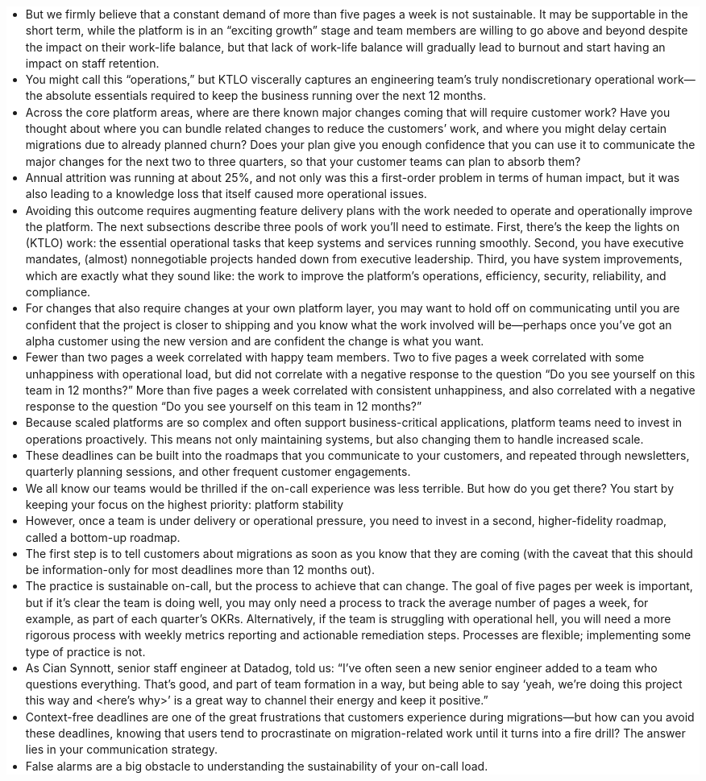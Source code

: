 - But we firmly believe that a constant demand of more than five pages a week is not sustainable. It may be supportable in the short term, while the platform is in an “exciting growth” stage and team members are willing to go above and beyond despite the impact on their work-life balance, but that lack of work-life balance will gradually lead to burnout and start having an impact on staff retention.
- You might call this “operations,” but KTLO viscerally captures an engineering team’s truly nondiscretionary operational work—the absolute essentials required to keep the business running over the next 12 months.
- Across the core platform areas, where are there known major changes coming that will require customer work?
  Have you thought about where you can bundle related changes to reduce the customers’ work, and where you might delay certain migrations due to already planned churn?
  Does your plan give you enough confidence that you can use it to communicate the major changes for the next two to three quarters, so that your customer teams can plan to absorb them?
- Annual attrition was running at about 25%, and not only was this a first-order problem in terms of human impact, but it was also leading to a knowledge loss that itself caused more operational issues.
- Avoiding this outcome requires augmenting feature delivery plans with the work needed to operate and operationally improve the platform. The next subsections describe three pools of work you’ll need to estimate. First, there’s the keep the lights on (KTLO) work: the essential operational tasks that keep systems and services running smoothly. Second, you have executive mandates, (almost) nonnegotiable projects handed down from executive leadership. Third, you have system improvements, which are exactly what they sound like: the work to improve the platform’s operations, efficiency, security, reliability, and compliance.
- For changes that also require changes at your own platform layer, you may want to hold off on communicating until you are confident that the project is closer to shipping and you know what the work involved will be—perhaps once you’ve got an alpha customer using the new version and are confident the change is what you want.
- Fewer than two pages a week correlated with happy team members.
  Two to five pages a week correlated with some unhappiness with operational load, but did not correlate with a negative response to the question “Do you see yourself on this team in 12 months?”
  More than five pages a week correlated with consistent unhappiness, and also correlated with a negative response to the question “Do you see yourself on this team in 12 months?”
- Because scaled platforms are so complex and often support business-critical applications, platform teams need to invest in operations proactively. This means not only maintaining systems, but also changing them to handle increased scale.
- These deadlines can be built into the roadmaps that you communicate to your customers, and repeated through newsletters, quarterly planning sessions, and other frequent customer engagements.
- We all know our teams would be thrilled if the on-call experience was less terrible. But how do you get there? You start by keeping your focus on the highest priority: platform stability
- However, once a team is under delivery or operational pressure, you need to invest in a second, higher-fidelity roadmap, called a bottom-up roadmap.
- The first step is to tell customers about migrations as soon as you know that they are coming (with the caveat that this should be information-only for most deadlines more than 12 months out).
- The practice is sustainable on-call, but the process to achieve that can change. The goal of five pages per week is important, but if it’s clear the team is doing well, you may only need a process to track the average number of pages a week, for example, as part of each quarter’s OKRs. Alternatively, if the team is struggling with operational hell, you will need a more rigorous process with weekly metrics reporting and actionable remediation steps. Processes are flexible; implementing some type of practice is not.
- As Cian Synnott, senior staff engineer at Datadog, told us: “I’ve often seen a new senior engineer added to a team who questions everything. That’s good, and part of team formation in a way, but being able to say ‘yeah, we’re doing this project this way and <here’s why>’ is a great way to channel their energy and keep it positive.”
- Context-free deadlines are one of the great frustrations that customers experience during migrations—but how can you avoid these deadlines, knowing that users tend to procrastinate on migration-related work until it turns into a fire drill? The answer lies in your communication strategy.
- False alarms are a big obstacle to understanding the sustainability of your on-call load.